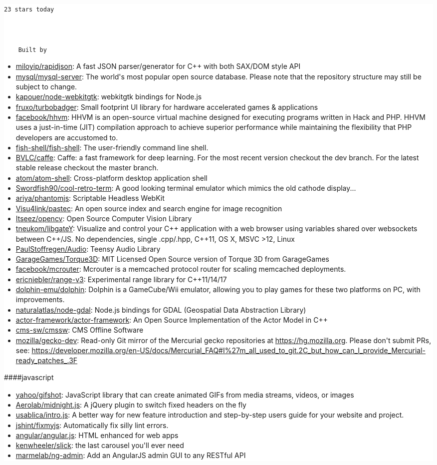       

    23 stars today

    
      
        Built by
* [miloyip/rapidjson](https://github.com/miloyip/rapidjson): A fast JSON parser/generator for C++ with both SAX/DOM style API
* [mysql/mysql-server](https://github.com/mysql/mysql-server): The world's most popular open source database. Please note that the repository structure may still be subject to change.
* [kapouer/node-webkitgtk](https://github.com/kapouer/node-webkitgtk): webkitgtk bindings for Node.js
* [fruxo/turbobadger](https://github.com/fruxo/turbobadger): Small footprint UI library for hardware accelerated games & applications
* [facebook/hhvm](https://github.com/facebook/hhvm): HHVM is an open-source virtual machine designed for executing programs written in Hack and PHP. HHVM uses a just-in-time (JIT) compilation approach to achieve superior performance while maintaining the flexibility that PHP developers are accustomed to.
* [fish-shell/fish-shell](https://github.com/fish-shell/fish-shell): The user-friendly command line shell.
* [BVLC/caffe](https://github.com/BVLC/caffe): Caffe: a fast framework for deep learning. For the most recent version checkout the dev branch. For the latest stable release checkout the master branch.
* [atom/atom-shell](https://github.com/atom/atom-shell): Cross-platform desktop application shell
* [Swordfish90/cool-retro-term](https://github.com/Swordfish90/cool-retro-term): A good looking terminal emulator which mimics the old cathode display...
* [ariya/phantomjs](https://github.com/ariya/phantomjs): Scriptable Headless WebKit
* [Visu4link/pastec](https://github.com/Visu4link/pastec): An open source index and search engine for image recognition
* [Itseez/opencv](https://github.com/Itseez/opencv): Open Source Computer Vision Library
* [tneukom/libgateY](https://github.com/tneukom/libgateY): Visualize and control your C++ application with a web browser using variables shared over websockets between C++/JS. No dependencies, single .cpp/.hpp, C++11, OS X, MSVC >12, Linux
* [PaulStoffregen/Audio](https://github.com/PaulStoffregen/Audio): Teensy Audio Library
* [GarageGames/Torque3D](https://github.com/GarageGames/Torque3D): MIT Licensed Open Source version of Torque 3D from GarageGames
* [facebook/mcrouter](https://github.com/facebook/mcrouter): Mcrouter is a memcached protocol router for scaling memcached deployments.
* [ericniebler/range-v3](https://github.com/ericniebler/range-v3): Experimental range library for C++11/14/17
* [dolphin-emu/dolphin](https://github.com/dolphin-emu/dolphin): Dolphin is a GameCube/Wii emulator, allowing you to play games for these two platforms on PC, with improvements.
* [naturalatlas/node-gdal](https://github.com/naturalatlas/node-gdal): Node.js bindings for GDAL (Geospatial Data Abstraction Library)
* [actor-framework/actor-framework](https://github.com/actor-framework/actor-framework): An Open Source Implementation of the Actor Model in C++
* [cms-sw/cmssw](https://github.com/cms-sw/cmssw): CMS Offline Software
* [mozilla/gecko-dev](https://github.com/mozilla/gecko-dev): Read-only Git mirror of the Mercurial gecko repositories at https://hg.mozilla.org. Please don't submit PRs, see: https://developer.mozilla.org/en-US/docs/Mercurial_FAQ#I%27m_all_used_to_git.2C_but_how_can_I_provide_Mercurial-ready_patches_.3F

####javascript
* [yahoo/gifshot](https://github.com/yahoo/gifshot): JavaScript library that can create animated GIFs from media streams, videos, or images
* [Aerolab/midnight.js](https://github.com/Aerolab/midnight.js): A jQuery plugin to switch fixed headers on the fly
* [usablica/intro.js](https://github.com/usablica/intro.js): A better way for new feature introduction and step-by-step users guide for your website and project.
* [jshint/fixmyjs](https://github.com/jshint/fixmyjs): Automatically fix silly lint errors.
* [angular/angular.js](https://github.com/angular/angular.js): HTML enhanced for web apps
* [kenwheeler/slick](https://github.com/kenwheeler/slick): the last carousel you'll ever need
* [marmelab/ng-admin](https://github.com/marmelab/ng-admin): Add an AngularJS admin GUI to any RESTful API